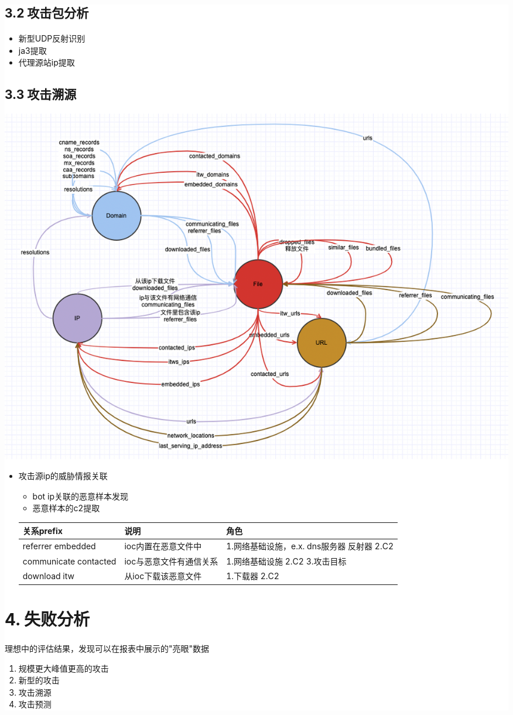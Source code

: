 ## 3.2 攻击包分析
- 新型UDP反射识别
- ja3提取
- 代理源站ip提取

## 3.3 攻击溯源
![](/img/ioc_relationship.png)

- 攻击源ip的威胁情报关联 
  - bot ip关联的恶意样本发现
  - 恶意样本的c2提取
 
  | 关系prefix                     | 说明 | 角色                            |
  |---|---|---|
  | referrer embedded     |ioc内置在恶意文件中  | 1.网络基础设施，e.x. dns服务器 反射器 2.C2 |
  | communicate contacted | ioc与恶意文件有通信关系 | 1.网络基础设施 2.C2 3.攻击目标          |
  | download itw          | 从ioc下载该恶意文件 | 1.下载器 2.C2                    |

# 4. 失败分析
理想中的评估结果，发现可以在报表中展示的"亮眼"数据
1. 规模更大峰值更高的攻击
2. 新型的攻击
3. 攻击溯源
4. 攻击预测
